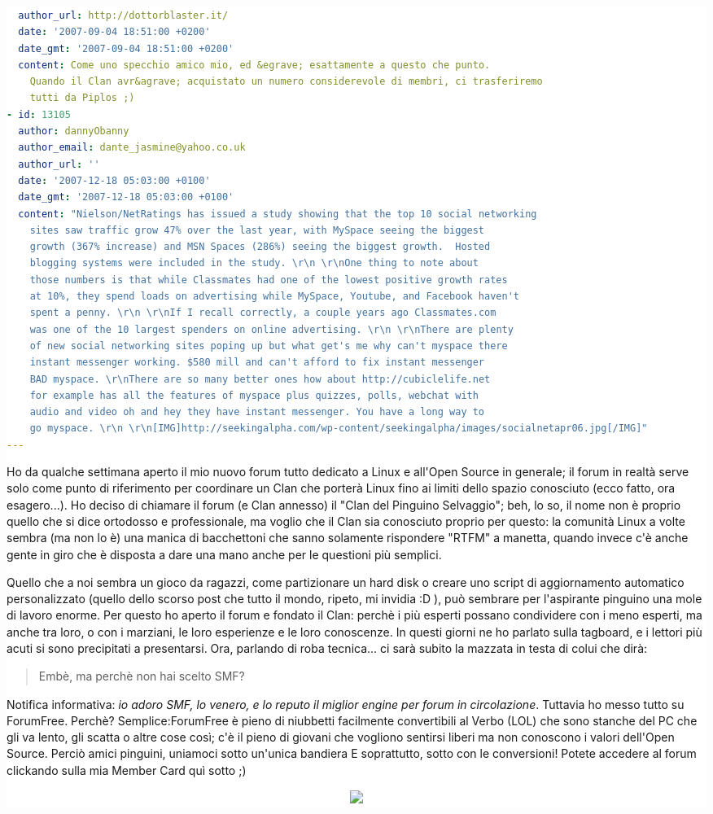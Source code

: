 ```yaml
  author_url: http://dottorblaster.it/
  date: '2007-09-04 18:51:00 +0200'
  date_gmt: '2007-09-04 18:51:00 +0200'
  content: Come uno specchio amico mio, ed &egrave; esattamente a questo che punto.
    Quando il Clan avr&agrave; acquistato un numero considerevole di membri, ci trasferiremo
    tutti da Piplos ;)
- id: 13105
  author: dannyObanny
  author_email: dante_jasmine@yahoo.co.uk
  author_url: ''
  date: '2007-12-18 05:03:00 +0100'
  date_gmt: '2007-12-18 05:03:00 +0100'
  content: "Nielson/NetRatings has issued a study showing that the top 10 social networking
    sites saw traffic grow 47% over the last year, with MySpace seeing the biggest
    growth (367% increase) and MSN Spaces (286%) seeing the biggest growth.  Hosted
    blogging systems were included in the study. \r\n \r\nOne thing to note about
    those numbers is that while Classmates had one of the lowest positive growth rates
    at 10%, they spend loads on advertising while MySpace, Youtube, and Facebook haven't
    spent a penny. \r\n \r\nIf I recall correctly, a couple years ago Classmates.com
    was one of the 10 largest spenders on online advertising. \r\n \r\nThere are plenty
    of new social networking sites poping up but what get's me why can't myspace there
    instant messenger working. $580 mill and can't afford to fix instant messenger
    BAD myspace. \r\nThere are so many better ones how about http://cubiclelife.net
    for example has all the features of myspace plus quizzes, polls, webchat with
    audio and video oh and hey they have instant messenger. You have a long way to
    go myspace. \r\n \r\n[IMG]http://seekingalpha.com/wp-content/seekingalpha/images/socialnetapr06.jpg[/IMG]"
---
```

<p>Ho da qualche settimana aperto il mio nuovo forum tutto dedicato a Linux e all'Open Source in generale; il forum in realtà serve solo come punto di riferimento per coordinare un Clan che porterà Linux fino ai limiti dello spazio conosciuto (ecco fatto, ora esagero...). Ho deciso di chiamare il forum (e Clan annesso) il "Clan del Pinguino Selvaggio"; beh, lo so, il nome non è proprio quello che si dice ortodosso e professionale, ma voglio che il Clan sia conosciuto proprio per questo: la comunità Linux a volte sembra (ma non lo è) una manica di bacchettoni che sanno solamente rispondere "RTFM" a manetta, quando invece c'è anche gente in giro che è disposta a dare una mano anche per le questioni più semplici.<a id="more"></a><a id="more-60"></a></p>
<p>Quello che a noi sembra un gioco da ragazzi, come partizionare un hard disk o creare uno script di aggiornamento automatico personalizzato (quello dello scorso post che tutto il mondo, ripeto, mi invidia :D ), può sembrare per l'aspirante pinguino una mole di lavoro enorme. Per questo ho aperto il forum e fondato il Clan: perchè i più esperti possano condividere con i meno esperti, ma anche tra loro, o con i marziani, le loro esperienze e le loro conoscenze. In questi giorni ne ho parlato sulla tagboard, e i lettori più acuti si sono precipitati a presentarsi. Ora, parlando di roba tecnica... ci sarà subito la mazzata in testa di colui che dirà:</p>
<blockquote><p>Embè, ma perchè non hai scelto SMF?</p></blockquote>
<p>Notifica informativa: <em>io adoro SMF, lo venero, e lo reputo il miglior engine per forum in circolazione</em>. Tuttavia ho messo tutto su ForumFree. Perchè? Semplice:ForumFree è pieno di niubbetti facilmente convertibili al Verbo (LOL) che sono stanche del PC che gli va lento, gli scatta o altre cose così; c'è il pieno di giovani che vogliono sentirsi liberi ma non conoscono i valori dell'Open Source. Perciò amici pinguini, uniamoci sotto un'unica bandiera E soprattutto, sotto con le conversioni! Potete accedere al forum clickando sulla mia Member Card quì sotto ;)</p>
<p align="center"><a href="http://wildpenguin.forumfree.net"><img src="http://img63.imageshack.us/img63/4315/membercardid9.png" /></a></p>
